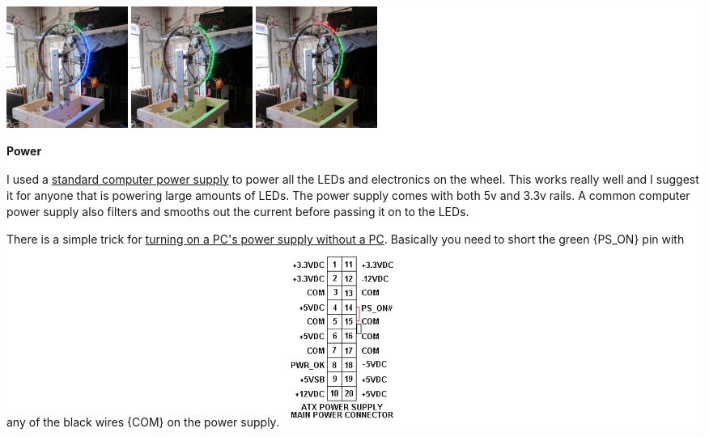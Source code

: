 <a href="/public/uploads/2011/06/IMG_3433.jpg"><img class="alignnone size-thumbnail wp-image-1537" title="IMG_3433" src="/public/uploads/2011/06/IMG_3433-150x150.jpg" alt="" width="150" height="150" /></a> <a href="/public/uploads/2011/06/IMG_3434.jpg"><img class="alignnone size-thumbnail wp-image-1538" title="IMG_3434" src="/public/uploads/2011/06/IMG_3434-150x150.jpg" alt="" width="150" height="150" /></a> <a href="/public/uploads/2011/06/IMG_3436.jpg"><img class="alignnone size-thumbnail wp-image-1539" title="IMG_3436" src="/public/uploads/2011/06/IMG_3436-150x150.jpg" alt="" width="150" height="150" /></a>

<iframe width="425" height="349" src="http://www.youtube.com/embed/z-efDKEh8uU" frameborder="0" allowfullscreen></iframe>

<strong>Power</strong>

I used a <a href="http://electronics.stackexchange.com/questions/14757/powering-leds-with-a-computers-power-supply">standard computer power supply</a> to power all the LEDs and electronics on the wheel. This works really well and I suggest it for anyone that is powering large amounts of LEDs. The power supply comes with both 5v and 3.3v rails. A common computer power supply also filters and smooths out the current before passing it on to the LEDs.

There is a simple trick for <a href="http://www.techpowerup.com/articles/other/22">turning on a PC's power supply without a PC</a>. Basically you need to short the green {PS_ON} pin with any of the black wires {COM} on the power supply.
<a href="/public/uploads/2011/06/psconnshort.gif"><img class="alignnone size-full wp-image-1540" title="psconnshort" src="/public/uploads/2011/06/psconnshort.gif" alt="" width="147" height="220" /></a>

